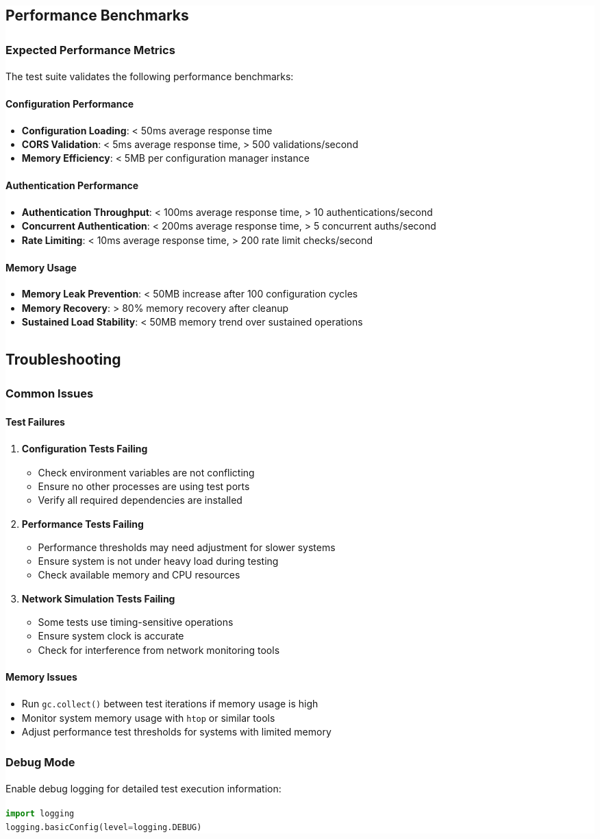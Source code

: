## Performance Benchmarks

### Expected Performance Metrics

The test suite validates the following performance benchmarks:

#### Configuration Performance
- **Configuration Loading**: < 50ms average response time
- **CORS Validation**: < 5ms average response time, > 500 validations/second
- **Memory Efficiency**: < 5MB per configuration manager instance

#### Authentication Performance
- **Authentication Throughput**: < 100ms average response time, > 10 authentications/second
- **Concurrent Authentication**: < 200ms average response time, > 5 concurrent auths/second
- **Rate Limiting**: < 10ms average response time, > 200 rate limit checks/second

#### Memory Usage
- **Memory Leak Prevention**: < 50MB increase after 100 configuration cycles
- **Memory Recovery**: > 80% memory recovery after cleanup
- **Sustained Load Stability**: < 50MB memory trend over sustained operations

## Troubleshooting

### Common Issues

#### Test Failures
1. **Configuration Tests Failing**
   - Check environment variables are not conflicting
   - Ensure no other processes are using test ports
   - Verify all required dependencies are installed

2. **Performance Tests Failing**
   - Performance thresholds may need adjustment for slower systems
   - Ensure system is not under heavy load during testing
   - Check available memory and CPU resources

3. **Network Simulation Tests Failing**
   - Some tests use timing-sensitive operations
   - Ensure system clock is accurate
   - Check for interference from network monitoring tools

#### Memory Issues
- Run `gc.collect()` between test iterations if memory usage is high
- Monitor system memory usage with `htop` or similar tools
- Adjust performance test thresholds for systems with limited memory

### Debug Mode

Enable debug logging for detailed test execution information:

```python
import logging
logging.basicConfig(level=logging.DEBUG)
```

